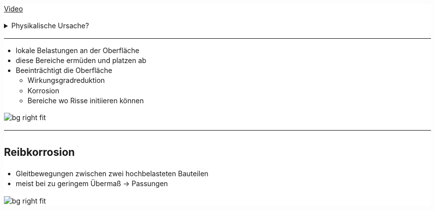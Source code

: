 [Video](https://www.youtube.com/watch?v=J0H0Nw44oA4)

<details><summary>Physikalische Ursache?</summary></details>

---

- lokale Belastungen an der Oberfläche
- diese Bereiche ermüden und platzen ab
- Beeinträchtigt die Oberfläche
  - Wirkungsgradreduktion
  - Korrosion
  - Bereiche wo Risse initiieren können

![bg right fit](https://upload.wikimedia.org/wikipedia/commons/b/bf/Cavitation.jpg)

---

## Reibkorrosion

- Gleitbewegungen zwischen zwei hochbelasteten Bauteilen
- meist bei zu geringem Übermaß $\rightarrow$ Passungen

![bg right fit](https://upload.wikimedia.org/wikipedia/commons/2/27/Corrosion_de_contact_sur_un_bout_d%27arbre_01.jpg)




